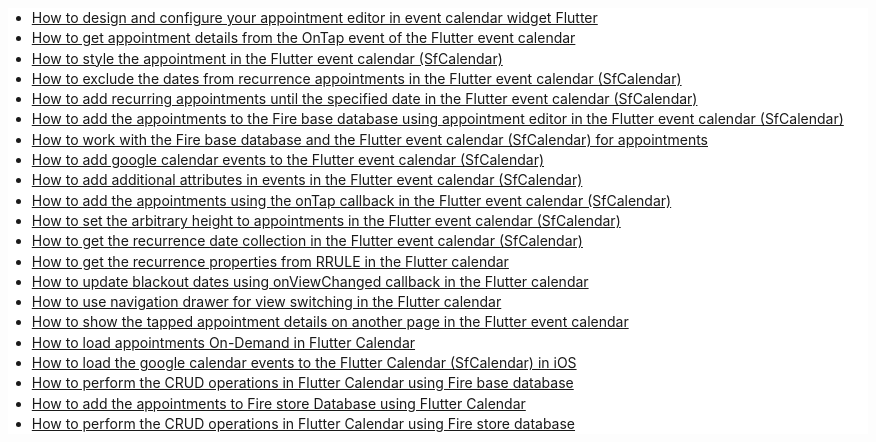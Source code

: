 * [How to design and configure your appointment editor in event calendar widget Flutter](https://www.syncfusion.com/kb/11204/how-to-design-and-configure-your-appointment-editor-in-event-calendar-widget-flutter)
* [How to get appointment details from the OnTap event of the Flutter event calendar](https://www.syncfusion.com/kb/10999/how-to-get-appointment-details-from-the-ontap-event-of-the-flutter-event-calendar)
* [How to style the appointment in the Flutter event calendar (SfCalendar)](https://www.syncfusion.com/kb/12162/how-to-style-the-appointment-in-the-flutter-event-calendar-sfcalendar)
* [How to exclude the dates from recurrence appointments in the Flutter event calendar (SfCalendar)](https://www.syncfusion.com/kb/12161/how-to-exclude-the-dates-from-recurrence-appointments-in-the-flutter-event-calendar)
* [How to add recurring appointments until the specified date in the Flutter event calendar (SfCalendar)](https://www.syncfusion.com/kb/12158/how-to-add-recurring-appointments-until-the-specified-date-in-the-flutter-event-calendar)
* [How to add the appointments to the Fire base database using appointment editor in the Flutter event calendar (SfCalendar)](https://www.syncfusion.com/kb/12110/how-to-add-the-appointments-to-the-firebase-database-using-appointment-editor-in-the)
* [How to work with the Fire base database and the Flutter event calendar (SfCalendar) for appointments](https://www.syncfusion.com/kb/12067/how-to-work-with-the-firebase-database-and-the-flutter-event-calendar-sfcalendar-for)
* [How to add google calendar events to the Flutter event calendar (SfCalendar)](https://www.syncfusion.com/kb/12116/how-to-add-google-calendar-events-to-the-flutter-event-calendar-sfcalendar)
* [How to add additional attributes in events in the Flutter event calendar (SfCalendar)](https://www.syncfusion.com/kb/12209/how-to-add-additional-attributes-in-events-in-the-flutter-event-calendar-sfcalendar)
* [How to add the appointments using the onTap callback in the Flutter event calendar (SfCalendar)](https://www.syncfusion.com/kb/12300/how-to-add-the-appointments-using-the-ontap-callback-in-the-flutter-calendar)
* [How to set the arbitrary height to appointments in the Flutter event calendar (SfCalendar)](https://www.syncfusion.com/kb/12279/how-to-set-the-arbitrary-height-to-appointments-in-the-flutter-event-calendar-sfcalendar)
* [How to get the recurrence date collection in the Flutter event calendar (SfCalendar)](https://www.syncfusion.com/kb/12344/how-to-get-the-recurrence-date-collection-in-the-flutter-event-calendar-sfcalendar)
* [How to get the recurrence properties from RRULE in the Flutter calendar](https://www.syncfusion.com/kb/12370/how-to-get-the-recurrence-properties-from-rrule-in-the-flutter-calendar)
* [How to update blackout dates using onViewChanged callback in the Flutter calendar](https://www.syncfusion.com/kb/12368/how-to-update-blackout-dates-using-onviewchanged-callback-in-the-flutter-calendar)
* [How to use navigation drawer for view switching in the Flutter calendar](https://www.syncfusion.com/kb/12361/how-to-use-navigation-drawer-for-view-switching-in-the-flutter-calendar)
* [How to show the tapped appointment details on another page in the Flutter event calendar](https://www.syncfusion.com/kb/12358/how-to-show-the-tapped-appointment-details-on-another-page-in-the-flutter-event-calendar)
* [How to load appointments On-Demand in Flutter Calendar](https://www.syncfusion.com/kb/12658/how-to-load-appointments-on-demand-in-flutter-calendar)
* [How to load the google calendar events to the Flutter Calendar (SfCalendar) in iOS](https://www.syncfusion.com/kb/12647/how-to-load-the-google-calendar-events-to-the-flutter-calendar-sfcalendar-in-ios)
* [How to perform the CRUD operations in Flutter Calendar using Fire base database](https://www.syncfusion.com/kb/12623/how-to-perform-the-crud-operations-in-flutter-calendar-using-firebase-database)
* [How to add the appointments to Fire store Database using Flutter Calendar](https://www.syncfusion.com/kb/12616/how-to-add-the-appointments-to-firestore-database-using-flutter-calendar)
* [How to perform the CRUD operations in Flutter Calendar using Fire store database](https://www.syncfusion.com/kb/12661/how-to-perform-the-crud-operations-in-flutter-calendar-using-firestore-database)